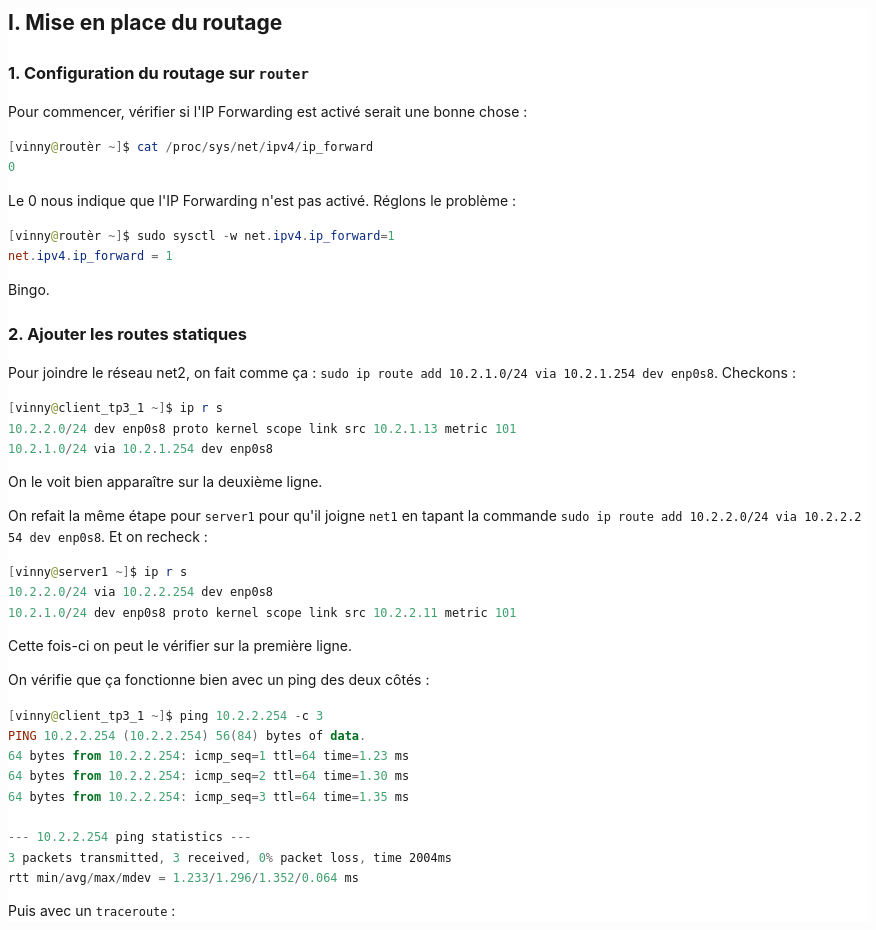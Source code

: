 ## I. Mise en place du routage
### 1. Configuration du routage sur `router`

Pour commencer, vérifier si l'IP Forwarding est activé serait une bonne chose : 

```powershell
[vinny@routèr ~]$ cat /proc/sys/net/ipv4/ip_forward
0
``` 

Le 0 nous indique que l'IP Forwarding n'est pas activé. Réglons le problème :

```powershell
[vinny@routèr ~]$ sudo sysctl -w net.ipv4.ip_forward=1
net.ipv4.ip_forward = 1
```

Bingo.

### 2. Ajouter les routes statiques

Pour joindre le réseau net2, on fait comme ça : `sudo ip route add 10.2.1.0/24 via 10.2.1.254 dev enp0s8`. Checkons :

```powershell
[vinny@client_tp3_1 ~]$ ip r s                                                 
10.2.2.0/24 dev enp0s8 proto kernel scope link src 10.2.1.13 metric 101 
10.2.1.0/24 via 10.2.1.254 dev enp0s8
```
On le voit bien apparaître sur la deuxième ligne.

On refait la même étape pour `server1` pour qu'il joigne `net1` en tapant la commande `sudo ip route add 10.2.2.0/24 via 10.2.2.254 dev enp0s8`. Et on recheck : 

```powershell
[vinny@server1 ~]$ ip r s
10.2.2.0/24 via 10.2.2.254 dev enp0s8 
10.2.1.0/24 dev enp0s8 proto kernel scope link src 10.2.2.11 metric 101
```

Cette fois-ci on peut le vérifier sur la première ligne.

On vérifie que ça fonctionne bien avec un ping des deux côtés :

```powershell
[vinny@client_tp3_1 ~]$ ping 10.2.2.254 -c 3
PING 10.2.2.254 (10.2.2.254) 56(84) bytes of data.
64 bytes from 10.2.2.254: icmp_seq=1 ttl=64 time=1.23 ms
64 bytes from 10.2.2.254: icmp_seq=2 ttl=64 time=1.30 ms
64 bytes from 10.2.2.254: icmp_seq=3 ttl=64 time=1.35 ms

--- 10.2.2.254 ping statistics ---
3 packets transmitted, 3 received, 0% packet loss, time 2004ms
rtt min/avg/max/mdev = 1.233/1.296/1.352/0.064 ms
```

Puis avec un `traceroute` : 
